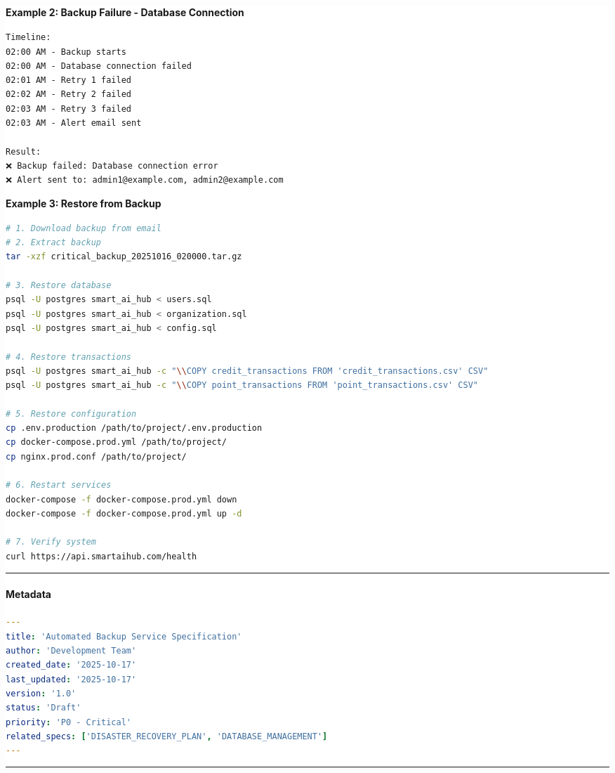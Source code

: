 **Example 2: Backup Failure - Database Connection**

```
Timeline:
02:00 AM - Backup starts
02:00 AM - Database connection failed
02:01 AM - Retry 1 failed
02:02 AM - Retry 2 failed
02:03 AM - Retry 3 failed
02:03 AM - Alert email sent

Result:
❌ Backup failed: Database connection error
❌ Alert sent to: admin1@example.com, admin2@example.com
```

**Example 3: Restore from Backup**

```bash
# 1. Download backup from email
# 2. Extract backup
tar -xzf critical_backup_20251016_020000.tar.gz

# 3. Restore database
psql -U postgres smart_ai_hub < users.sql
psql -U postgres smart_ai_hub < organization.sql
psql -U postgres smart_ai_hub < config.sql

# 4. Restore transactions
psql -U postgres smart_ai_hub -c "\\COPY credit_transactions FROM 'credit_transactions.csv' CSV"
psql -U postgres smart_ai_hub -c "\\COPY point_transactions FROM 'point_transactions.csv' CSV"

# 5. Restore configuration
cp .env.production /path/to/project/.env.production
cp docker-compose.prod.yml /path/to/project/
cp nginx.prod.conf /path/to/project/

# 6. Restart services
docker-compose -f docker-compose.prod.yml down
docker-compose -f docker-compose.prod.yml up -d

# 7. Verify system
curl https://api.smartaihub.com/health
```

---

#### Metadata

```yaml
---
title: 'Automated Backup Service Specification'
author: 'Development Team'
created_date: '2025-10-17'
last_updated: '2025-10-17'
version: '1.0'
status: 'Draft'
priority: 'P0 - Critical'
related_specs: ['DISASTER_RECOVERY_PLAN', 'DATABASE_MANAGEMENT']
---
```

---